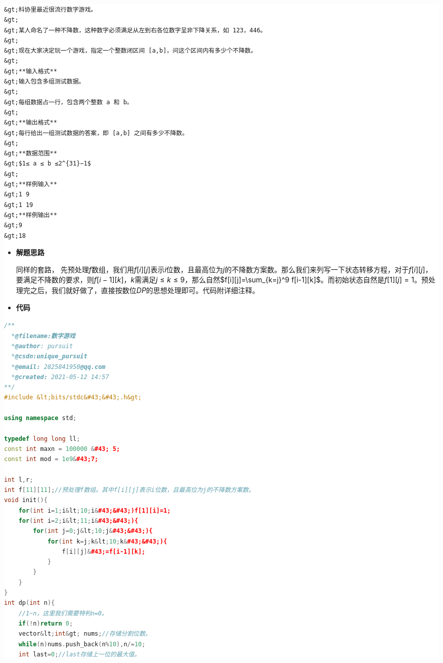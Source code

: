 	&gt;科协里最近很流行数字游戏。
	&gt;
	&gt;某人命名了一种不降数，这种数字必须满足从左到右各位数字呈非下降关系，如 123，446。
	&gt;
	&gt;现在大家决定玩一个游戏，指定一个整数闭区间 [a,b]，问这个区间内有多少个不降数。
	&gt;
	&gt;**输入格式**
	&gt;输入包含多组测试数据。
	&gt;
	&gt;每组数据占一行，包含两个整数 a 和 b。
	&gt;
	&gt;**输出格式**
	&gt;每行给出一组测试数据的答案，即 [a,b] 之间有多少不降数。
	&gt;
	&gt;**数据范围**
	&gt;$1≤ a ≤ b ≤2^{31}−1$
	&gt;
	&gt;**样例输入**
	&gt;1 9 
	&gt;1 19
	&gt;**样例输出**
	&gt;9
	&gt;18

* **解题思路**

	同样的套路， 先预处理$f$数组，我们用$f[i][j]$表示$i$位数，且最高位为$j$的不降数方案数。那么我们来列写一下状态转移方程，对于$f[i][j]$，要满足不降数的要求，则$f[i-1][k]$，$k$需满足$j \leq k \leq 9$，那么自然$f[i][j]=\sum_{k=j}^9 f[i-1][k]$。而初始状态自然是$f[1][j]=1$。预处理完之后，我们就好做了，直接按数位$DP$的思想处理即可。代码附详细注释。

* **代码**

```cpp
/**
  *@filename:数字游戏
  *@author: pursuit
  *@csdn:unique_pursuit
  *@email: 2825841950@qq.com
  *@created: 2021-05-12 14:57
**/
#include &lt;bits/stdc&#43;&#43;.h&gt;

using namespace std;

typedef long long ll;
const int maxn = 100000 &#43; 5;
const int mod = 1e9&#43;7;

int l,r;
int f[11][11];//预处理f数组。其中f[i][j]表示i位数，且最高位为j的不降数方案数。
void init(){
    for(int i=1;i&lt;10;i&#43;&#43;)f[1][i]=1;
    for(int i=2;i&lt;11;i&#43;&#43;){
        for(int j=0;j&lt;10;j&#43;&#43;){
            for(int k=j;k&lt;10;k&#43;&#43;){
                f[i][j]&#43;=f[i-1][k];
            }
        }
    }
}
int dp(int n){
    //1~n，这里我们需要特判n=0。
    if(!n)return 0;
    vector&lt;int&gt; nums;//存储分割位数。
    while(n)nums.push_back(n%10),n/=10;
    int last=0;//last存储上一位的最大值。
```